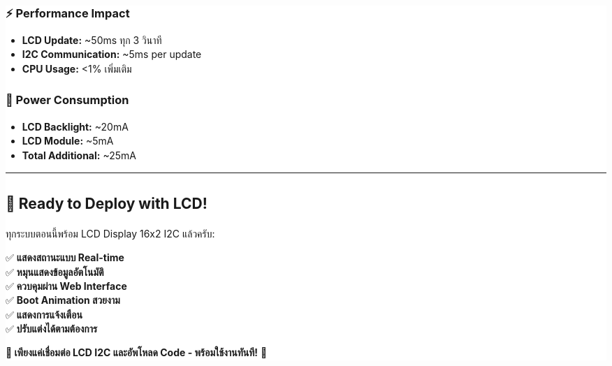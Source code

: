 ### ⚡ Performance Impact
- **LCD Update:** ~50ms ทุก 3 วินาที
- **I2C Communication:** ~5ms per update
- **CPU Usage:** <1% เพิ่มเติม

### 🔋 Power Consumption
- **LCD Backlight:** ~20mA
- **LCD Module:** ~5mA
- **Total Additional:** ~25mA

---

## 🎯 **Ready to Deploy with LCD!**

ทุกระบบตอนนี้พร้อม LCD Display 16x2 I2C แล้วครับ:

✅ **แสดงสถานะแบบ Real-time**  
✅ **หมุนแสดงข้อมูลอัตโนมัติ**  
✅ **ควบคุมผ่าน Web Interface**  
✅ **Boot Animation สวยงาม**  
✅ **แสดงการแจ้งเตือน**  
✅ **ปรับแต่งได้ตามต้องการ**  

**🚀 เพียงแค่เชื่อมต่อ LCD I2C และอัพโหลด Code - พร้อมใช้งานทันที!** 🎉
